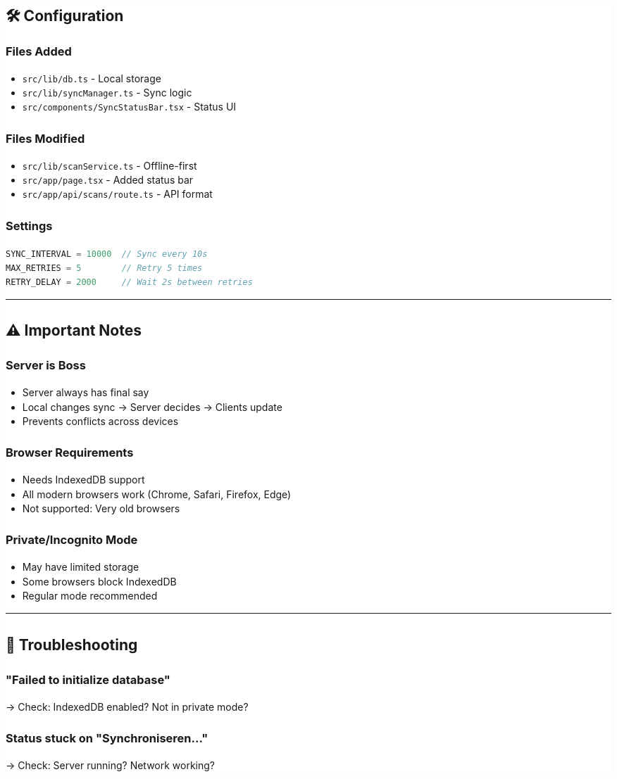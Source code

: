 
## 🛠️ Configuration

### Files Added
- `src/lib/db.ts` - Local storage
- `src/lib/syncManager.ts` - Sync logic
- `src/components/SyncStatusBar.tsx` - Status UI

### Files Modified
- `src/lib/scanService.ts` - Offline-first
- `src/app/page.tsx` - Added status bar
- `src/app/api/scans/route.ts` - API format

### Settings
```typescript
SYNC_INTERVAL = 10000  // Sync every 10s
MAX_RETRIES = 5        // Retry 5 times
RETRY_DELAY = 2000     // Wait 2s between retries
```

---

## ⚠️ Important Notes

### Server is Boss
- Server always has final say
- Local changes sync → Server decides → Clients update
- Prevents conflicts across devices

### Browser Requirements
- Needs IndexedDB support
- All modern browsers work (Chrome, Safari, Firefox, Edge)
- Not supported: Very old browsers

### Private/Incognito Mode
- May have limited storage
- Some browsers block IndexedDB
- Regular mode recommended

---

## 🐛 Troubleshooting

### "Failed to initialize database"
→ Check: IndexedDB enabled? Not in private mode?

### Status stuck on "Synchroniseren..."
→ Check: Server running? Network working?
